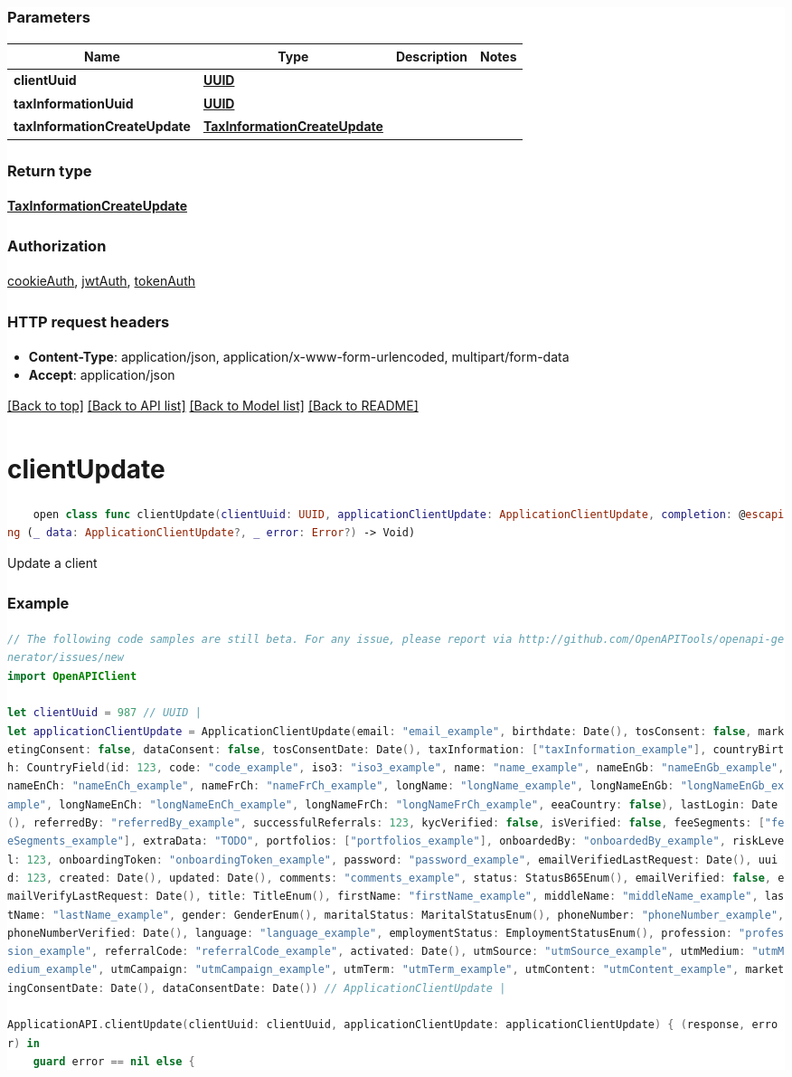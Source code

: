 ### Parameters

Name | Type | Description  | Notes
------------- | ------------- | ------------- | -------------
 **clientUuid** | [**UUID**](.md) |  | 
 **taxInformationUuid** | [**UUID**](.md) |  | 
 **taxInformationCreateUpdate** | [**TaxInformationCreateUpdate**](TaxInformationCreateUpdate.md) |  | 

### Return type

[**TaxInformationCreateUpdate**](TaxInformationCreateUpdate.md)

### Authorization

[cookieAuth](../README.md#cookieAuth), [jwtAuth](../README.md#jwtAuth), [tokenAuth](../README.md#tokenAuth)

### HTTP request headers

 - **Content-Type**: application/json, application/x-www-form-urlencoded, multipart/form-data
 - **Accept**: application/json

[[Back to top]](#) [[Back to API list]](../README.md#documentation-for-api-endpoints) [[Back to Model list]](../README.md#documentation-for-models) [[Back to README]](../README.md)

# **clientUpdate**
```swift
    open class func clientUpdate(clientUuid: UUID, applicationClientUpdate: ApplicationClientUpdate, completion: @escaping (_ data: ApplicationClientUpdate?, _ error: Error?) -> Void)
```



Update a client

### Example
```swift
// The following code samples are still beta. For any issue, please report via http://github.com/OpenAPITools/openapi-generator/issues/new
import OpenAPIClient

let clientUuid = 987 // UUID | 
let applicationClientUpdate = ApplicationClientUpdate(email: "email_example", birthdate: Date(), tosConsent: false, marketingConsent: false, dataConsent: false, tosConsentDate: Date(), taxInformation: ["taxInformation_example"], countryBirth: CountryField(id: 123, code: "code_example", iso3: "iso3_example", name: "name_example", nameEnGb: "nameEnGb_example", nameEnCh: "nameEnCh_example", nameFrCh: "nameFrCh_example", longName: "longName_example", longNameEnGb: "longNameEnGb_example", longNameEnCh: "longNameEnCh_example", longNameFrCh: "longNameFrCh_example", eeaCountry: false), lastLogin: Date(), referredBy: "referredBy_example", successfulReferrals: 123, kycVerified: false, isVerified: false, feeSegments: ["feeSegments_example"], extraData: "TODO", portfolios: ["portfolios_example"], onboardedBy: "onboardedBy_example", riskLevel: 123, onboardingToken: "onboardingToken_example", password: "password_example", emailVerifiedLastRequest: Date(), uuid: 123, created: Date(), updated: Date(), comments: "comments_example", status: StatusB65Enum(), emailVerified: false, emailVerifyLastRequest: Date(), title: TitleEnum(), firstName: "firstName_example", middleName: "middleName_example", lastName: "lastName_example", gender: GenderEnum(), maritalStatus: MaritalStatusEnum(), phoneNumber: "phoneNumber_example", phoneNumberVerified: Date(), language: "language_example", employmentStatus: EmploymentStatusEnum(), profession: "profession_example", referralCode: "referralCode_example", activated: Date(), utmSource: "utmSource_example", utmMedium: "utmMedium_example", utmCampaign: "utmCampaign_example", utmTerm: "utmTerm_example", utmContent: "utmContent_example", marketingConsentDate: Date(), dataConsentDate: Date()) // ApplicationClientUpdate | 

ApplicationAPI.clientUpdate(clientUuid: clientUuid, applicationClientUpdate: applicationClientUpdate) { (response, error) in
    guard error == nil else {
```